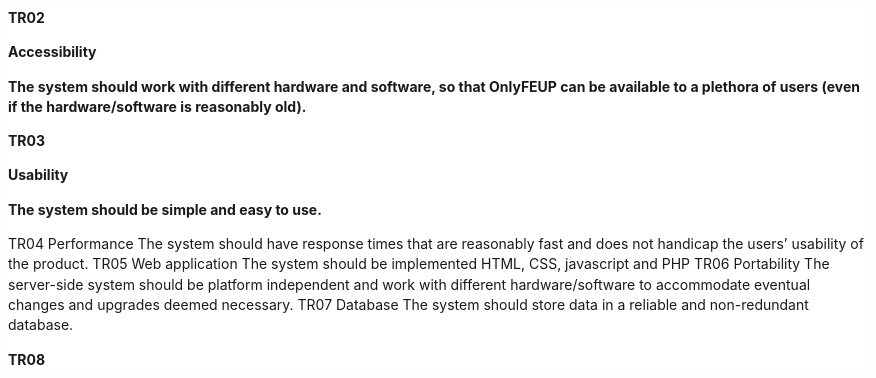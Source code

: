 **TR02**
</td>
<td>

**Accessibility**
</td>
<td>

**The system should work with different hardware and software, so that OnlyFEUP can be available to a plethora of users (even if the hardware/software is reasonably old).**
</td>
</tr>
<tr>
<td>

**TR03**
</td>
<td>

**Usability**
</td>
<td>

**The system should be simple and easy to use.**
</td>
</tr>
<tr>
<td>TR04</td>
<td>Performance</td>
<td>The system should have response times that are reasonably fast and does not handicap the users’ usability of the product.</td>
</tr>
<tr>
<td>TR05</td>
<td>Web application</td>
<td>The system should be implemented HTML, CSS, javascript and PHP</td>
</tr>
<tr>
<td>TR06</td>
<td>Portability</td>
<td>The server-side system should be platform independent and work with different hardware/software to accommodate eventual changes and upgrades deemed necessary.</td>
</tr>
<tr>
<td>TR07</td>
<td>Database</td>
<td>The system should store data in a reliable and non-redundant database.</td>
</tr>
<tr>
<td>

**TR08**
</td>
<td>

